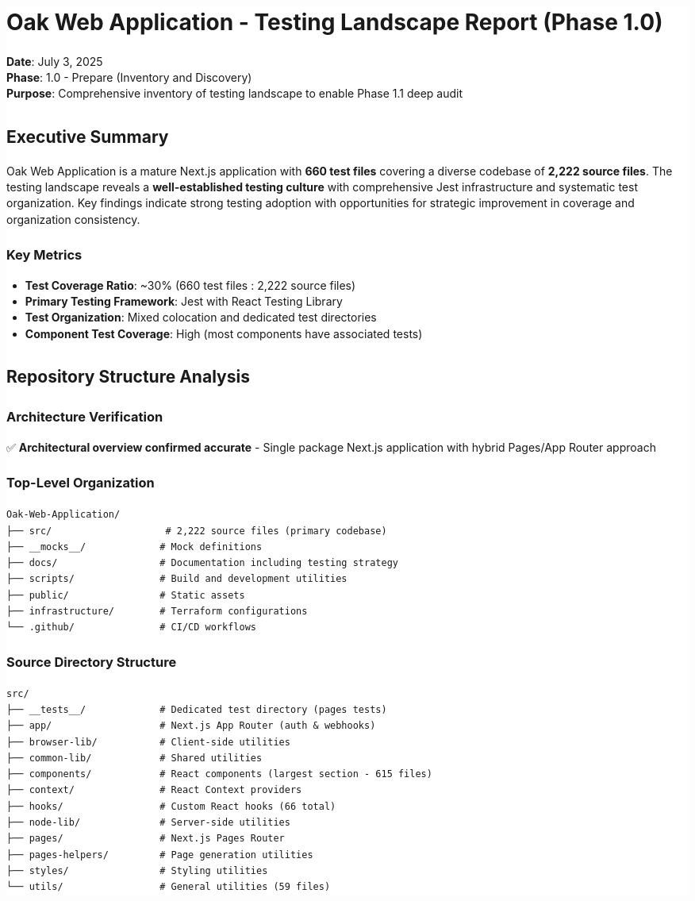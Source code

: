 # Oak Web Application - Testing Landscape Report (Phase 1.0)

**Date**: July 3, 2025  
**Phase**: 1.0 - Prepare (Inventory and Discovery)  
**Purpose**: Comprehensive inventory of testing landscape to enable Phase 1.1 deep audit

## Executive Summary

Oak Web Application is a mature Next.js application with **660 test files** covering a diverse codebase of **2,222 source files**. The testing landscape reveals a **well-established testing culture** with comprehensive Jest infrastructure and systematic test organization. Key findings indicate strong testing adoption with opportunities for strategic improvement in coverage and organization consistency.

### Key Metrics

- **Test Coverage Ratio**: ~30% (660 test files : 2,222 source files)
- **Primary Testing Framework**: Jest with React Testing Library
- **Test Organization**: Mixed colocation and dedicated test directories
- **Component Test Coverage**: High (most components have associated tests)

## Repository Structure Analysis

### Architecture Verification

✅ **Architectural overview confirmed accurate** - Single package Next.js application with hybrid Pages/App Router approach

### Top-Level Organization

```text
Oak-Web-Application/
├── src/                    # 2,222 source files (primary codebase)
├── __mocks__/             # Mock definitions
├── docs/                  # Documentation including testing strategy
├── scripts/               # Build and development utilities
├── public/                # Static assets
├── infrastructure/        # Terraform configurations
└── .github/               # CI/CD workflows
```

### Source Directory Structure

```text
src/
├── __tests__/             # Dedicated test directory (pages tests)
├── app/                   # Next.js App Router (auth & webhooks)
├── browser-lib/           # Client-side utilities
├── common-lib/            # Shared utilities
├── components/            # React components (largest section - 615 files)
├── context/               # React Context providers
├── hooks/                 # Custom React hooks (66 total)
├── node-lib/              # Server-side utilities
├── pages/                 # Next.js Pages Router
├── pages-helpers/         # Page generation utilities
├── styles/                # Styling utilities
└── utils/                 # General utilities (59 files)
```
